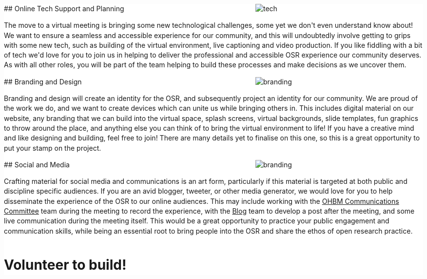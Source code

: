 <div id='tech'></div>
## Online Tech Support and Planning

<img align="right" src="../img/undraw_programmer_imem.svg" alt="tech" width="40%">

The move to a virtual meeting is bringing some new technological challenges, some yet we don't even understand know about! We want to ensure a seamless and accessible experience for our community, and this will undoubtedly involve getting to grips with some new tech, such as building of the virtual environment, live captioning and video production. If you like fiddling with a bit of tech we'd love for you to join us in helping to deliver the professional and accessible OSR experience our community deserves. As with all other roles, you will be part of the team helping to build these processes and make decisions as we uncover them.

<div id='branding'></div>
## Branding and Design

<img align="right" src="../img/undraw_logo_design_bjnx.svg" alt="branding" width="40%">

Branding and design will create an identity for the OSR, and subsequently project an identity for our community. We are proud of the work we do, and we want to create devices which can unite us while bringing others in. This includes digital material on our website, any branding that we can build into the virtual space, splash screens, virtual backgrounds, slide templates, fun graphics to throw around the place, and anything else you can think of to bring the virtual environment to life! If you have a creative mind and like designing and building, feel free to join! There are many details yet to finalise on this one, so this is a great opportunity to put your stamp on the project.

<div id='social'></div>
## Social and Media

<img align="right" src="../img/undraw_tweetstorm_49e8.svg" alt="branding" width="40%">

Crafting material for social media and communications is an art form, particularly if this material is targeted at both public and discipline specific audiences. If you are an avid blogger, tweeter, or other media generator, we would love for you to help disseminate the experience of the OSR to our online audiences. This may include working with the <a href="https://www.humanbrainmapping.org/i4a/pages/index.cfm?pageid=3910">OHBM Communications Committee</a> team during the meeting to record the experience, with the <a href="https://www.ohbmbrainmappingblog.com/">Blog</a> team to develop a post after the meeting, and some live communication during the meeting itself. This would be a great opportunity to practice your public engagement and communication skills, while being an essential root to bring people into the OSR and share the ethos of open research practice.


# Volunteer to build!

<div style="--aspect-ratio: 3/4;">
  <iframe
    id="tripetto2"
    width="720"
    height="600"
    frameborder="0"
    marginheight="0"
    marginwidth="0"
  >
  </iframe>
</div>
<script>
var tripettoElement = document.getElementById("tripetto2");
var tripettoDoc = tripettoElement.contentWindow || tripettoElement.contentDocument.document || tripettoElement.contentDocument;
tripettoDoc.document.open();